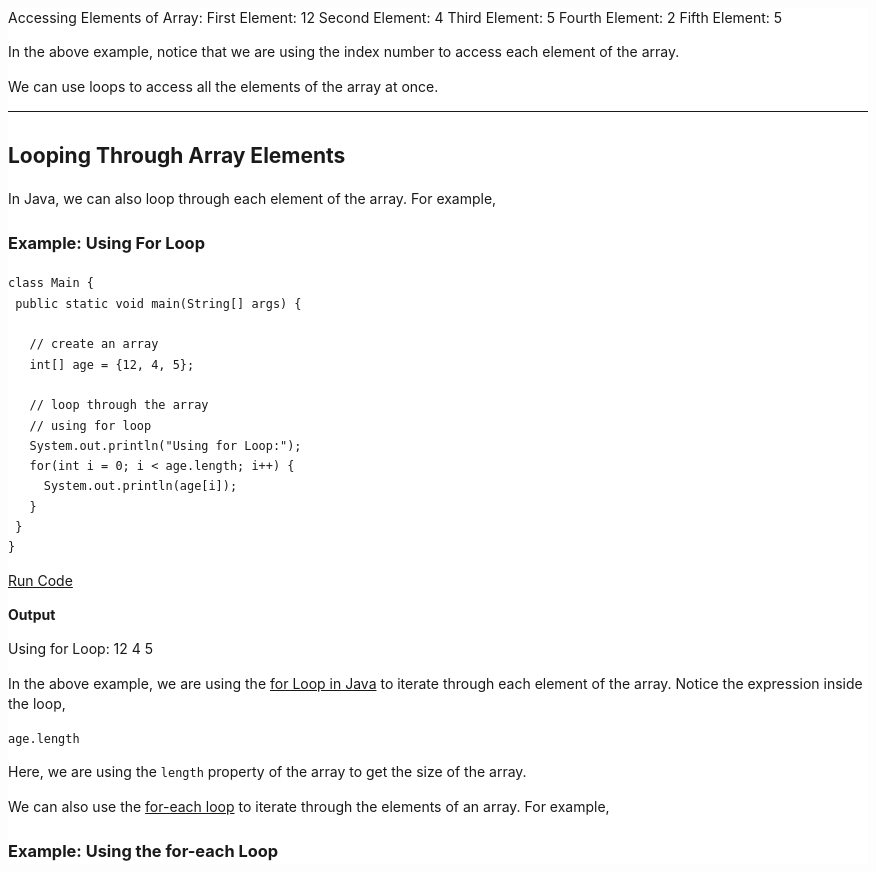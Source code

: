 Accessing Elements of Array:
First Element: 12
Second Element: 4
Third Element: 5
Fourth Element: 2
Fifth Element: 5




In the above example, notice that we are using the index number to access each element of the array.

We can use loops to access all the elements of the array at once.

* * *

Looping Through Array Elements
------------------------------

In Java, we can also loop through each element of the array. For example,

### Example: Using For Loop

    class Main {
     public static void main(String[] args) {
      
       // create an array
       int[] age = {12, 4, 5};
    
       // loop through the array
       // using for loop
       System.out.println("Using for Loop:");
       for(int i = 0; i < age.length; i++) {
         System.out.println(age[i]);
       }
     }
    }

[Run Code](/java-programming/online-compiler)

**Output**

Using for Loop:
12
4
5

In the above example, we are using the [for Loop in Java](/java-programming/for-loop) to iterate through each element of the array. Notice the expression inside the loop,

    age.length

Here, we are using the `length` property of the array to get the size of the array.

We can also use the [for-each loop](/java-programming/enhanced-for-loop) to iterate through the elements of an array. For example,

### Example: Using the for-each Loop
